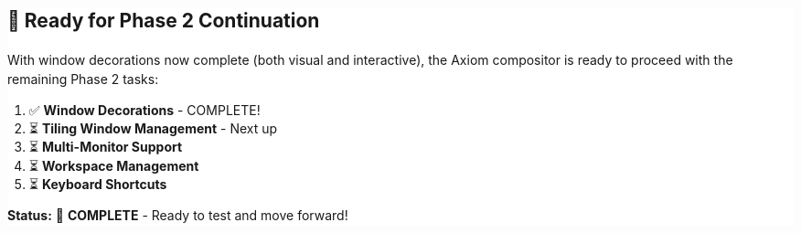 ## 🏁 Ready for Phase 2 Continuation

With window decorations now complete (both visual and interactive), the Axiom compositor is ready to proceed with the remaining Phase 2 tasks:

1. ✅ **Window Decorations** - COMPLETE!
2. ⏳ **Tiling Window Management** - Next up
3. ⏳ **Multi-Monitor Support**
4. ⏳ **Workspace Management**
5. ⏳ **Keyboard Shortcuts**

**Status:** 🎉 **COMPLETE** - Ready to test and move forward!
